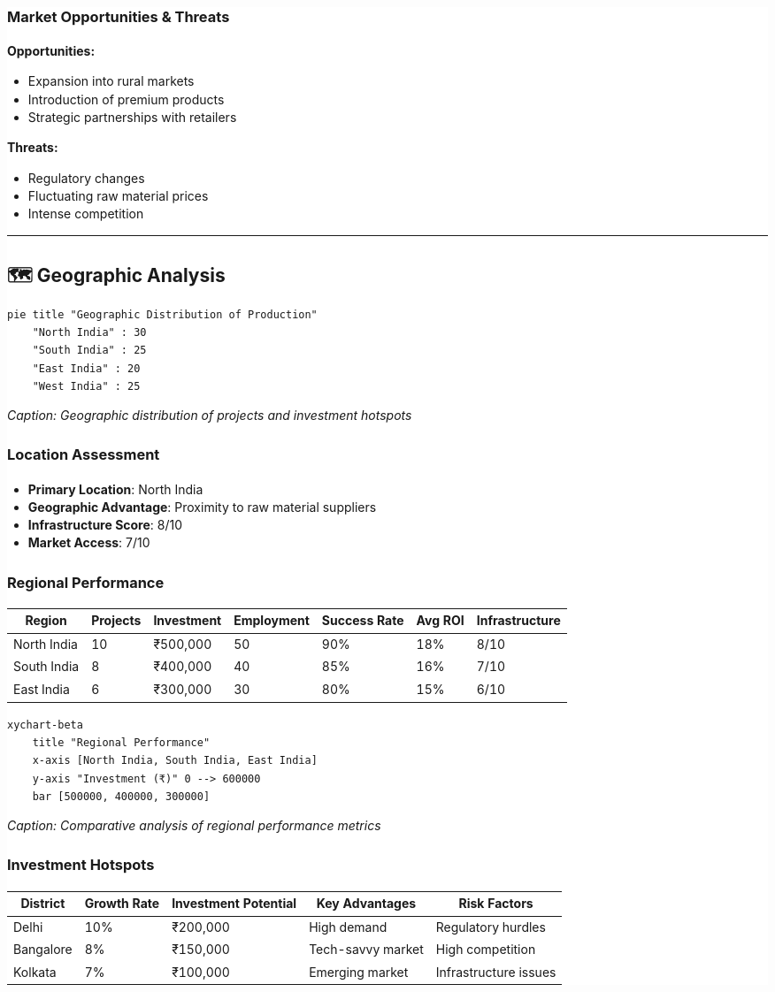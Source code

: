 ### Market Opportunities & Threats
**Opportunities:**
- Expansion into rural markets
- Introduction of premium products
- Strategic partnerships with retailers

**Threats:**
- Regulatory changes
- Fluctuating raw material prices
- Intense competition

---

## 🗺️ Geographic Analysis

```mermaid
pie title "Geographic Distribution of Production"
    "North India" : 30
    "South India" : 25
    "East India" : 20
    "West India" : 25
```
*Caption: Geographic distribution of projects and investment hotspots*

### Location Assessment
- **Primary Location**: North India
- **Geographic Advantage**: Proximity to raw material suppliers
- **Infrastructure Score**: 8/10
- **Market Access**: 7/10

### Regional Performance
| Region | Projects | Investment | Employment | Success Rate | Avg ROI | Infrastructure |
|--------|----------|------------|------------|--------------|---------|----------------|
| North India | 10 | ₹500,000 | 50 | 90% | 18% | 8/10 |
| South India | 8 | ₹400,000 | 40 | 85% | 16% | 7/10 |
| East India | 6 | ₹300,000 | 30 | 80% | 15% | 6/10 |

```mermaid
xychart-beta
    title "Regional Performance"
    x-axis [North India, South India, East India]
    y-axis "Investment (₹)" 0 --> 600000
    bar [500000, 400000, 300000]
```
*Caption: Comparative analysis of regional performance metrics*

### Investment Hotspots
| District | Growth Rate | Investment Potential | Key Advantages | Risk Factors |
|----------|-------------|---------------------|----------------|--------------|
| Delhi | 10% | ₹200,000 | High demand | Regulatory hurdles |
| Bangalore | 8% | ₹150,000 | Tech-savvy market | High competition |
| Kolkata | 7% | ₹100,000 | Emerging market | Infrastructure issues |
